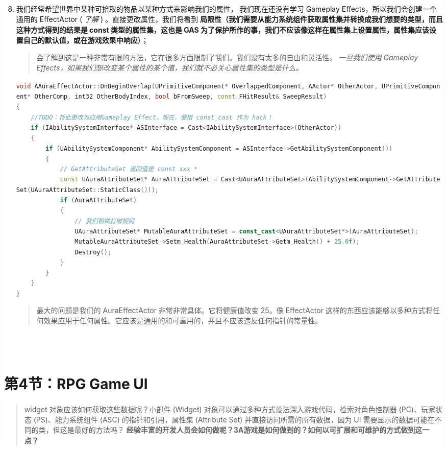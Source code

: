>

8. 我们经常希望世界中某种可拾取的物品以某种方式来影响我们的属性，
   我们现在还没有学习 Gameplay Effects，所以我们会创建一个通用的 EffectActor ( *了解* ) 。直接更改属性，我们将看到 **局限性（我们需要从能力系统组件获取属性集并转换成我们想要的类型，而且这种方式得到的结果是 const 类型的属性集，这也是 GAS 为了保护所作的事，我们不应该像这样在属性集上设置属性，属性集应该设置自己的默认值，或在游戏效果中响应**）；
   > 会了解到这是一种非常有限的方法，它在很多方面限制了我们。我们没有太多的自由和灵活性。
   *一旦我们使用 Gameplay Effects，如果我们想改变某个属性的某个值，我们就不必关心属性集的类型是什么。*

    ```cpp
    void AAuraEffectActor::OnBeginOverlap(UPrimitiveComponent* OverlappedComponent, AActor* OtherActor, UPrimitiveComponent* OtherComp, int32 OtherBodyIndex, bool bFromSweep, const FHitResult& SweepResult)
    {
        //TODO：将此更改为应用Gameplay Effect。现在，使用 const_cast 作为 hack！
        if (IAbilitySystemInterface* ASInterface = Cast<IAbilitySystemInterface>(OtherActor))
        {
            if (UAbilitySystemComponent* AbilitySystemComponent = ASInterface->GetAbilitySystemComponent())
            {
                // GetAttributeSet 返回值是 const xxx *
                const UAuraAttributeSet* AuraAttributeSet = Cast<UAuraAttributeSet>(AbilitySystemComponent->GetAttributeSet(UAuraAttributeSet::StaticClass()));
                if (AuraAttributeSet)
                {
                    // 我们稍微打破规则
                    UAuraAttributeSet* MutableAuraAttributeSet = const_cast<UAuraAttributeSet*>(AuraAttributeSet);
                    MutableAuraAttributeSet->Setm_Health(AuraAttributeSet->Getm_Health() + 25.0f);
                    Destroy();
                }
            }
        }
    }
    ```

    > 最大的问题是我们的 AuraEffectActor 非常非常具体。它将健康值改变 25。像 EffectActor 这样的东西应该能够以多种方式将任何效果应用于任何属性。它应该是通用的和可重用的，并且不应该违反任何指针的常量性。

<br>
<br>

# 第4节：RPG Game UI

> widget 对象应该如何获取这些数据呢？小部件 (Widget) 对象可以通过多种方式设法深入游戏代码，检索对角色控制器 (PC)、玩家状态 (PS)、能力系统组件 (ASC) 的指针和引用，属性集 (Attribute Set) 并直接访问所需的所有数据，因为 UI 需要显示的数据可能在不同的类，但这是最好的方法吗？
> **经验丰富的开发人员会如何做呢？3A游戏是如何做到的？如何以可扩展和可维护的方式做到这一点？**
